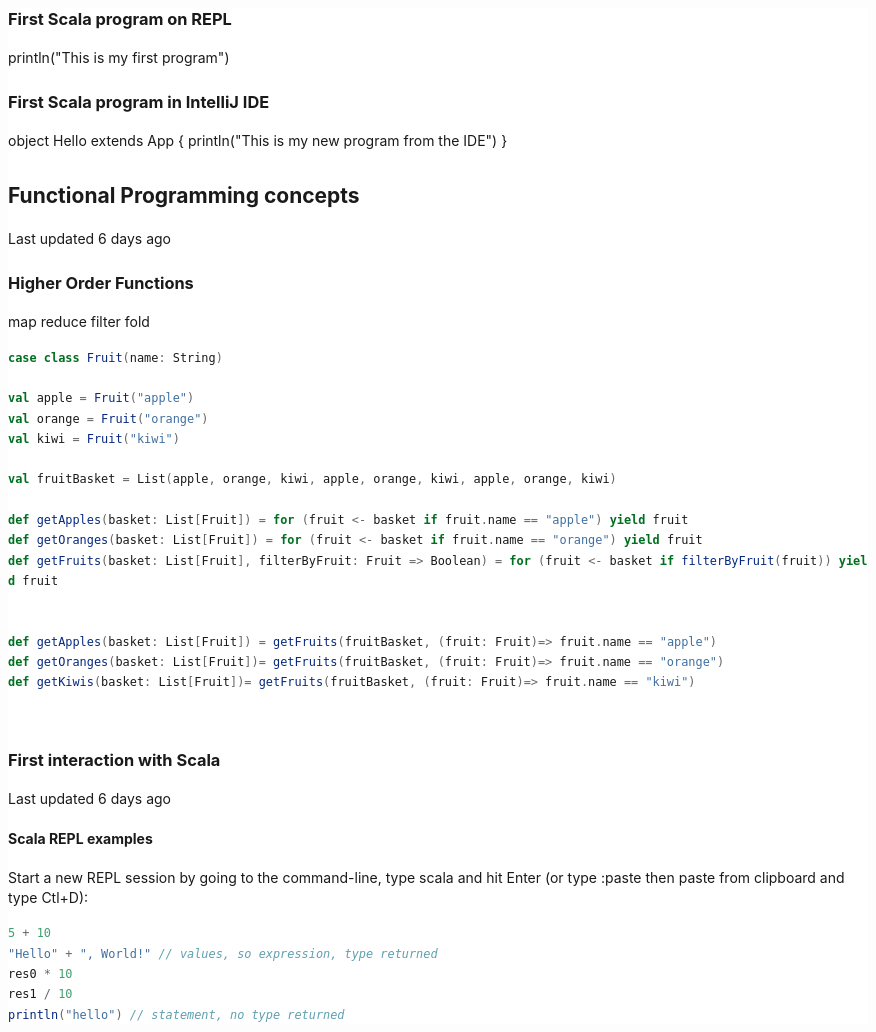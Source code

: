 ### First Scala program on REPL

println("This is my first program")

### First Scala program in IntelliJ IDE

object Hello extends App {
 println("This is my new program from the IDE")
}


## Functional Programming concepts
Last updated 6 days ago

### Higher Order Functions

map
reduce
filter
fold


```scala
case class Fruit(name: String)
​
val apple = Fruit("apple")
val orange = Fruit("orange")
val kiwi = Fruit("kiwi")
​
val fruitBasket = List(apple, orange, kiwi, apple, orange, kiwi, apple, orange, kiwi)
​
def getApples(basket: List[Fruit]) = for (fruit <- basket if fruit.name == "apple") yield fruit
def getOranges(basket: List[Fruit]) = for (fruit <- basket if fruit.name == "orange") yield fruit
def getFruits(basket: List[Fruit], filterByFruit: Fruit => Boolean) = for (fruit <- basket if filterByFruit(fruit)) yield fruit
​
​
def getApples(basket: List[Fruit]) = getFruits(fruitBasket, (fruit: Fruit)=> fruit.name == "apple")
def getOranges(basket: List[Fruit])= getFruits(fruitBasket, (fruit: Fruit)=> fruit.name == "orange")
def getKiwis(basket: List[Fruit])= getFruits(fruitBasket, (fruit: Fruit)=> fruit.name == "kiwi")
```
​
### First interaction with Scala
Last updated 6 days ago

#### Scala REPL examples

Start a new REPL session by going to the command-line, type scala and hit Enter (or type :paste then paste from clipboard and type Ctl+D):

```scala
5 + 10
"Hello" + ", World!" // values, so expression, type returned
res0 * 10
res1 / 10
println("hello") // statement, no type returned
```
